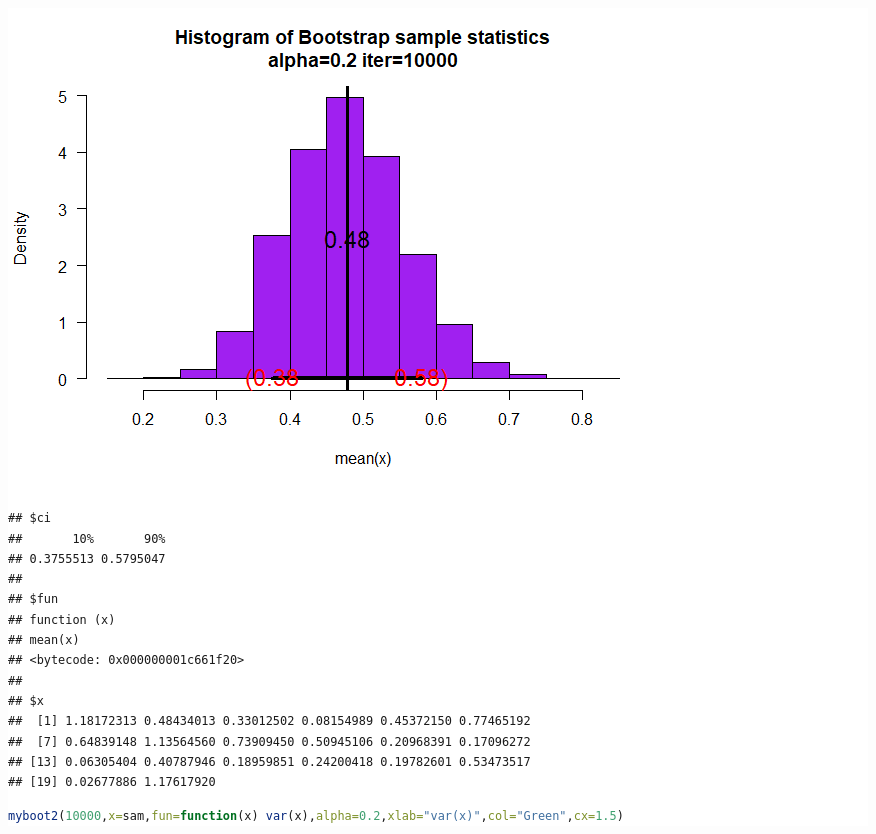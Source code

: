 ![](LAB9_files/figure-html/unnamed-chunk-13-5.png)

```
## $ci
##       10%       90% 
## 0.3755513 0.5795047 
## 
## $fun
## function (x) 
## mean(x)
## <bytecode: 0x000000001c661f20>
## 
## $x
##  [1] 1.18172313 0.48434013 0.33012502 0.08154989 0.45372150 0.77465192
##  [7] 0.64839148 1.13564560 0.73909450 0.50945106 0.20968391 0.17096272
## [13] 0.06305404 0.40787946 0.18959851 0.24200418 0.19782601 0.53473517
## [19] 0.02677886 1.17617920
```

```r
myboot2(10000,x=sam,fun=function(x) var(x),alpha=0.2,xlab="var(x)",col="Green",cx=1.5)
```

